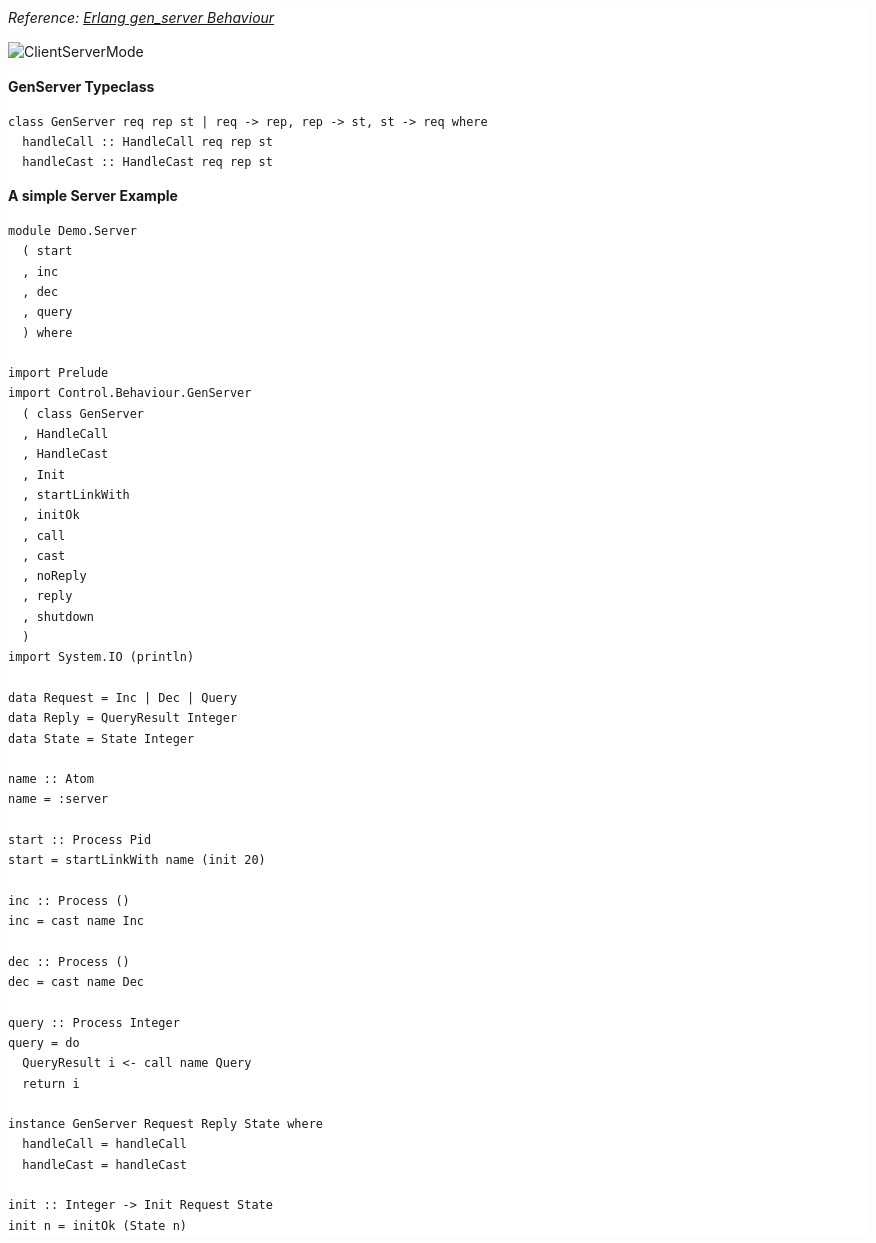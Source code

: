 *Reference: [Erlang gen_server Behaviour](https://erlang.org/doc/design_principles/gen_server_concepts.html)*

![ClientServerMode](https://assets.emqx.com/images/8562ae276509440287ba7475e0b8b628.png)

**GenServer Typeclass**

```
class GenServer req rep st | req -> rep, rep -> st, st -> req where
  handleCall :: HandleCall req rep st
  handleCast :: HandleCast req rep st
```

**A simple Server Example**

```
module Demo.Server
  ( start
  , inc
  , dec
  , query
  ) where

import Prelude
import Control.Behaviour.GenServer
  ( class GenServer
  , HandleCall
  , HandleCast
  , Init
  , startLinkWith
  , initOk
  , call
  , cast
  , noReply
  , reply
  , shutdown
  )
import System.IO (println)

data Request = Inc | Dec | Query
data Reply = QueryResult Integer
data State = State Integer

name :: Atom
name = :server

start :: Process Pid
start = startLinkWith name (init 20)

inc :: Process ()
inc = cast name Inc

dec :: Process ()
dec = cast name Dec

query :: Process Integer
query = do
  QueryResult i <- call name Query
  return i

instance GenServer Request Reply State where
  handleCall = handleCall
  handleCast = handleCast

init :: Integer -> Init Request State
init n = initOk (State n)
```